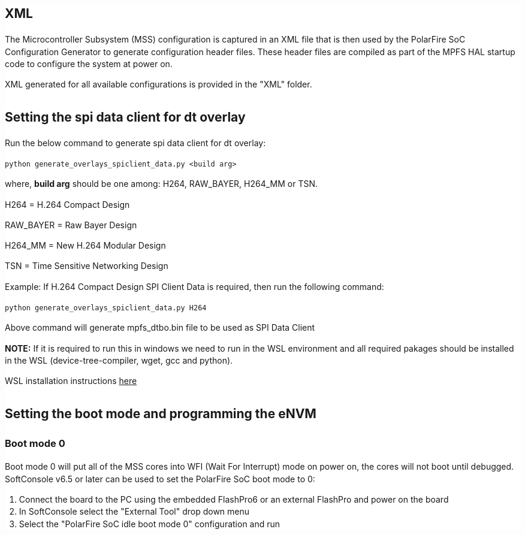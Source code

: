 <a name="xml"></a>
## XML

The Microcontroller Subsystem (MSS) configuration is captured in an XML file that is then used by the PolarFire SoC Configuration Generator to generate configuration header files. These header files are compiled as part of the MPFS HAL startup code to configure the system at power on.

XML generated for all available configurations is provided in the "XML" folder.

<a name="setting-the-spi-data-client-for-dt-overlay"></a>
## Setting the spi data client for dt overlay

Run the below command to generate spi data client for dt overlay:

```
python generate_overlays_spiclient_data.py <build arg>
```
where,
**build arg** should be one among: H264, RAW_BAYER, H264_MM or TSN.

H264 = H.264 Compact Design

RAW_BAYER = Raw Bayer Design


H264_MM = New H.264 Modular Design


TSN = Time Sensitive Networking Design

Example: If H.264 Compact Design SPI Client Data is required, then run the following command:

```
python generate_overlays_spiclient_data.py H264
```
Above command will generate mpfs_dtbo.bin file to be used as SPI Data Client

**NOTE:** If it is required to run this in windows we need to run in the WSL environment and all required pakages should be installed in the WSL (device-tree-compiler, wget, gcc and python).

WSL installation instructions [here](https://learn.microsoft.com/en-us/windows/wsl/install)

<a name="setting-the-boot-mode-and-programming-the-envm"></a>
## Setting the boot mode and programming the eNVM

<a name="boot-mode-0"></a>
### Boot mode 0

Boot mode 0 will put all of the MSS cores into WFI (Wait For Interrupt) mode on power on, the cores will not boot until debugged. SoftConsole v6.5 or later can be used to set the PolarFire SoC boot mode to 0:

1. Connect the board to the PC using the embedded FlashPro6 or an external FlashPro and power on the board
2. In SoftConsole select the "External Tool" drop down menu
3. Select the "PolarFire SoC idle boot mode 0" configuration and run
